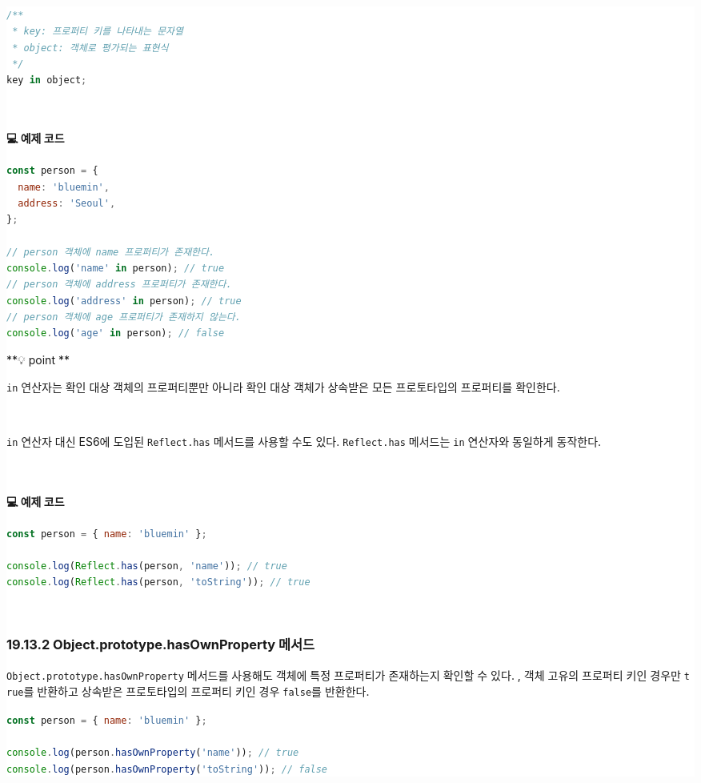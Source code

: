 ```javascript
/**
 * key: 프로퍼티 키를 나타내는 문자열
 * object: 객체로 평가되는 표현식
 */
key in object;
```

<br>

#### 💻 예제 코드

```javascript
const person = {
  name: 'bluemin',
  address: 'Seoul',
};

// person 객체에 name 프로퍼티가 존재한다.
console.log('name' in person); // true
// person 객체에 address 프로퍼티가 존재한다.
console.log('address' in person); // true
// person 객체에 age 프로퍼티가 존재하지 않는다.
console.log('age' in person); // false
```

**💡 point **

`in` 연산자는 확인 대상 객체의 프로퍼티뿐만 아니라 확인 대상 객체가 상속받은 모든 프로토타입의 프로퍼티를 확인한다.

<br>

`in` 연산자 대신 ES6에 도입된 `Reflect.has` 메서드를 사용할 수도 있다. `Reflect.has` 메서드는 `in` 연산자와 동일하게 동작한다.

<br>

#### 💻 예제 코드

```javascript
const person = { name: 'bluemin' };

console.log(Reflect.has(person, 'name')); // true
console.log(Reflect.has(person, 'toString')); // true
```

<br>

### 19.13.2 Object.prototype.hasOwnProperty 메서드

`Object.prototype.hasOwnProperty` 메서드를 사용해도 객체에 특정 프로퍼티가 존재하는지 확인할 수 있다. , 객체 고유의 프로퍼티 키인 경우만 `true`를 반환하고 상속받은 프로토타입의 프로퍼티 키인 경우 `false`를 반환한다.

```javascript
const person = { name: 'bluemin' };

console.log(person.hasOwnProperty('name')); // true
console.log(person.hasOwnProperty('toString')); // false
```
